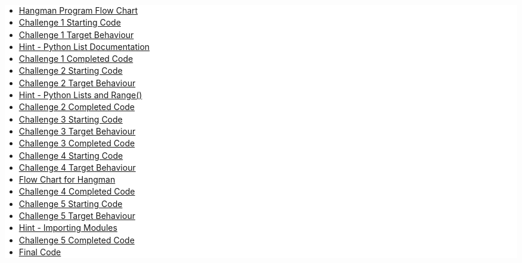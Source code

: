 * [Hangman Program Flow Chart](https://app.diagrams.net/?lightbox=1&highlight=0000ff&edit=_blank&layers=1&nav=1#R7Vpbd9o4EP41PKbH95hHIGnabrcnLdlN%2B7RHwYqtIFtEFhf316%2BEJV8VIMEE0pMXjjUa6zLffDMjmZ49ildXFMyiv0kAcc8yglXPvuhZVt%2Fx%2BK8QZLnA9fq5IKQoyEVmKRij31AKDSmdowCmNUVGCGZoVhdOSJLACavJAKVkWVe7J7g%2B6wyEsCUYTwBuS29RwKJc6lvnpfwTRGGkZjbV%2FmKglOVO0ggEZFkR2Zc9e0QJYflTvBpBLGyn7HL7ObvFX6fe1Zfv6SP4Z%2FjXzbd%2Fz%2FLBPj7nlWILFCbsxUNDK4k98LCYXrPFYhymQ3OVqaEXAM%2BlveReWaYMCANuT9kklEUkJAnAl6V0SMk8CaCYxuCtUucrITMuNLnwATKWSecAc0a4KGIxlr077k8uNiVzOoEb9GzpZoCGkG3YvMRVbLDiK9J6V5DEkNGMK1CIAUOLukMB6ZdhoVfanj9I8z8DZbsFxfhm8OOmhUdpbWG6ZYQYHM%2FA2iBLzuC6Ze9JwqTZTb61YYhBmkqgUkbJtCCF0C483Hg2KAtIGVxtNKPq9aTdZUDxZXNZstNUlIsqzHSM%2FQ2vdYO24d8WBzb59lYOWMfiwKZVV6C4ggmkgEExm1gGSAISC28hNPjjqVG0j8YN9yS4wc1Ms5%2Fi%2FQ%2Buav6Sw60bF6taK3sRTls5Ze3IKa9rTslXrwni%2Byi8pShMpLfYXsML8oXKtxqOUCzj5b5htXxjkE6FfSLB1nkK6brWW9eAkFMrZzDmSIueP5y6BSVfg7rj70v%2FAT3C0bfho%2FMZ3N27%2Fn9n%2FZOgrpYKHXLSa3NSaw3%2FmGnNa0ExiuBEcAWEACWpIDUEk6gnHMTDfB%2FDO04RLxRPijAGSgpy5dmvqdkmVUTiu3m6nVAHY4XbCFGWhhWOhhX%2BoVhh2kdJYCvEfqoUxZ9%2FlbmMt8rsJRr15NUJc55mxA7MMQ09xJ1TRz%2B7c0y8zGfgVS1S%2FH6tTPlg2PaWUmXduoYUcbNxtp%2BYC7zWoWDTKivR84JAUU4gll%2FT8MBpf9w3%2BLWC2q523jn4Ofaxg5%2BjKQnyJCIqqpr5vMc5UR1n6ZonA65gG7NV2akSD6DBAtCpGoyvLR%2FvibTE7czqEORF24hgIlw%2FIYlg8T3CuCECGIUJb044LoIlQ4EamgA8kB0xCoJ1CNBhXg8Lh4LdaR7iztuw61C3DoV6u%2FroCPV3vHV4W%2B6R8Ta9t1LilCmzni6LQ%2F7Gc%2F3h8qL6drHbSb%2Fzg32RFFTV7O52sB9QCrKK2kwopE%2FP03Bc13Gro21TV9cNpavm87%2F0jmEjEpXgdU3zVZUB6ceaVJX4tM%2FdwqHChN8wtqYY6GuihH2wKOG%2BucLaPLEooT5nHjpK7Idz%2BxNfm0G3lCThqTPIOj81CrVPJt1UVlQGtMb9zlKitJe4k7HfKz9d5eccvfLT3fl2WupX%2FKgt0lxJLtqi3caavjud3ulc%2F9WcjjfLf7fkFV35FyH78n8%3D)
* [Challenge 1 Starting Code](https://repl.it/@appbrewery/Day-7-Hangman-1-Start)
* [Challenge 1 Target Behaviour](https://repl.it/@appbrewery/Day-7-Hangman-1-End?embed=1&output=1#main.py)
* [Hint - Python List Documentation](https://developers.google.com/edu/python/lists#for-and-in)
* [Challenge 1 Completed Code](https://repl.it/@appbrewery/Day-7-Hangman-1-End)
* [Challenge 2 Starting Code](https://repl.it/@appbrewery/Day-7-Hangman-2-Start)
* [Challenge 2 Target Behaviour](https://repl.it/@appbrewery/Day-7-Hangman-2-End?embed=1&output=1#main.py)
* [Hint - Python Lists and Range()](https://developers.google.com/edu/python/lists#range)
* [Challenge 2 Completed Code](https://repl.it/@appbrewery/Day-7-Hangman-2-End)
* [Challenge 3 Starting Code](https://repl.it/@appbrewery/Day-7-Hangman-3-Start)
* [Challenge 3 Target Behaviour](https://repl.it/@appbrewery/Day-7-Hangman-3-End?embed=1&output=1#main.py)
* [Challenge 3 Completed Code](https://repl.it/@appbrewery/Day-7-Hangman-3-End)
* [Challenge 4 Starting Code](https://repl.it/@appbrewery/Day-7-Hangman-4-Start)
* [Challenge 4 Target Behaviour](https://repl.it/@appbrewery/Day-7-Hangman-4-End?embed=1&output=1#main.py)
* [Flow Chart for Hangman](https://app.diagrams.net/?lightbox=1&highlight=0000ff&edit=_blank&layers=1&nav=1&title=Step%205#R7VtdW6M4FP41ffZqfcpn62XrOOqszjrq6nq1TywpMALphrS28%2Bs3gYSPBBUtFLR7VXJIgJw35z0fSQfGUbg%2BwWDhXSAHBgN96KwHxpeBrmtDbUh%2FmGSTSiz7MBW42Hd4p1xw7f%2BCYiSXLn0HxqWOBKGA%2BIuycIaiCM5ISQYwRk%2FlbnMUlN%2B6AC5UBNczEKjSO98hXiod66Ncfgp91xNv1sT8QiA685nEHnDQU0FkHA%2BMI4wQSa%2FC9REMmPKEXu7ONnfB%2BaN98u1H%2FC%2F4a%2FrHzffb39OHfX3LkGwKGEbk3Y%2BGehTa4Ofq8ZKsVtduPNXWG%2FHoFQiWXF98rmQjFAgdqk%2FeRJh4yEURCI5z6RSjZeRA9pohbeV9zhFaUKFGhT8hIRu%2BOMCSICrySBjwuzXnxz82Rks8gy%2F0M%2FgyA9iF5IXJc1zZBAtrhWvvBKIQEryhHTAMAPFX5QUF%2BLp0s3657ukFV%2F8bUDYUKK5vJlc3Ch65tpnqnjyfwOsFSBTyRE24rNk5ighXu0anNnUDEMccqJhg9JgZBeudrfDhm0FZQUzg%2BkU1irs21zsnFIM3n3Lr1ITJeQXLNIfbK75yGaiK%2F1g28NLaftUG9K5soJqO9hoLrTMwfujfkHexml4g78dkeTY2rm7X2fR2qnq49snfbPiBxVv3hTtf1vzJSWMjGhGdbmEQa94X7%2BXDkpYYV6ntdnGvVPRwS5T50Evk08%2FOeDaLWzjPaiOJQNPv4qOktZJ9xvtteaiY8gmMIAYEsm9g8wORg0LG%2FAg7LLTDScsDkRuC6B8mjQ8Wm84c4NwPgiMUIJy81nAAHM9n2bDCHXs2hg%2FzHbpMTevaZwqqegbdOImfIzaFhwBEj7EQBtT4IWZXfpQh%2F9kCHKuMVoZCES1zl2hZvfCq29F0Y6ys1%2FTGdtPOuB5Nm0ZrNF3pfIyP4uXb9tb6TuA17N16YZWnJ%2FEjW%2F4eI%2BplDHFSkEkKNTCOuWtOafrzMbOcenbuR8f%2FM7PCuK8y82E3zGxZ9Ux3gjHYFLotWIf4%2BfdosgewhtK6Sp%2FYKC9o4y55Xyuwfu4D2sjudr44tVHTq3MrgrEVgjmLM%2FpPKB%2By3Gug2wGd1fSBkr7tsivhAtJAPe2fhOvGV9UveCh8WMav%2B4TWiF0Kuc0qYq8KucdtEbtufZS4qif2dVjTvnSzV%2FZ1qNjXFVwEbP0Lo0kS4GQp0pUohE0EWG0ZkxQkWXWDJDlxaa7YoOav9zBWlEenR8oaKldqIhRBqazDRSDw3Yg2Z1STFBVjypTlz0Aw4TdC33ESC62CpGy1baEylhjOVlGpIji9NYLbk%2FJwYwQnAoPXGa6zfcnKAoG9Hzi3V1ioAr5S02aXjkx8ZYFkz1EsavWBP08uIxYsLnCav%2FBK%2FUAp3QNMti%2Fc96b6LjtE87CmQ5TzxeawUqOO72jP%2FKEhZ82dO8QPU0ntiUMUSLzuEPVehfxGNzW6bUonWgnmHPW%2BAd0rnMVnF1j2FKx4Ypd8xjKqLJ2gJfOOaJ74zRU7%2FNjDkokulUzs7ksm6l7FyeTimEr%2BvD2%2B2i6aaEuL8o7CqGqvd6c7Cnqnhd23b%2Bg1xzKNF4bqbQuMZChb3tEzuk283%2BN%2BskY37sf8mO7HVOhwgpMkLBmb1BFtEDKiix7iRaI32RNlh29YkA%2F7WbuXy42jmgzanh9Ss6v9KzfKm5J21%2BmVoUZj%2B4eKXAUeDbtGRT2wvX%2BViHHfTEX1HHsHiilhou8Ok%2BfPeJcgueRV1NOsihrQmGzQq2Kqou%2B6UNVOmLRxTXffxO5iJTJq1nkD8whLHJHz5zzv%2F22VxmAYAofNKz9DQTzA8Gzk7Fx%2F8DKtEl5GBbllpy92gpdKblV4lbfZRcVm5qVbGj6LiSPE4JKOtxx8FuBkBrSqgLOrgLPeDBxt5n%2BDTfPc%2FM%2FExvF%2F)
* [Challenge 4 Completed Code](https://repl.it/@appbrewery/Day-7-Hangman-4-End)
* [Challenge 5 Starting Code](https://repl.it/@appbrewery/Day-7-Hangman-5-Start)
* [Challenge 5 Target Behaviour](https://repl.it/@appbrewery/Day-7-Hangman-5-End?embed=1&output=1#main.py)
* [Hint - Importing Modules](https://www.askpython.com/python/python-import-statement)
* [Challenge 5 Completed Code](https://repl.it/@appbrewery/Day-7-Hangman-5-End)
* [Final Code](https://repl.it/@appbrewery/Day-7-Hangman-Final)
